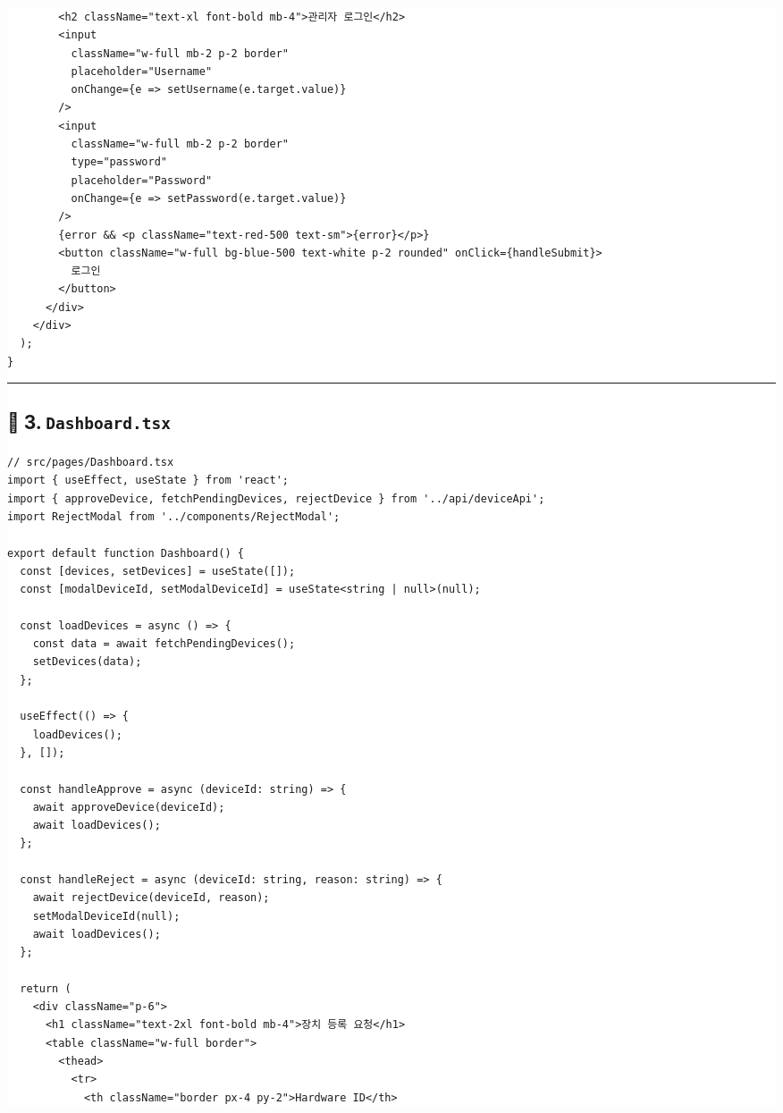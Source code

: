 ```tsx
        <h2 className="text-xl font-bold mb-4">관리자 로그인</h2>
        <input
          className="w-full mb-2 p-2 border"
          placeholder="Username"
          onChange={e => setUsername(e.target.value)}
        />
        <input
          className="w-full mb-2 p-2 border"
          type="password"
          placeholder="Password"
          onChange={e => setPassword(e.target.value)}
        />
        {error && <p className="text-red-500 text-sm">{error}</p>}
        <button className="w-full bg-blue-500 text-white p-2 rounded" onClick={handleSubmit}>
          로그인
        </button>
      </div>
    </div>
  );
}
```

---

## 🧩 3. `Dashboard.tsx`

```tsx
// src/pages/Dashboard.tsx
import { useEffect, useState } from 'react';
import { approveDevice, fetchPendingDevices, rejectDevice } from '../api/deviceApi';
import RejectModal from '../components/RejectModal';

export default function Dashboard() {
  const [devices, setDevices] = useState([]);
  const [modalDeviceId, setModalDeviceId] = useState<string | null>(null);

  const loadDevices = async () => {
    const data = await fetchPendingDevices();
    setDevices(data);
  };

  useEffect(() => {
    loadDevices();
  }, []);

  const handleApprove = async (deviceId: string) => {
    await approveDevice(deviceId);
    await loadDevices();
  };

  const handleReject = async (deviceId: string, reason: string) => {
    await rejectDevice(deviceId, reason);
    setModalDeviceId(null);
    await loadDevices();
  };

  return (
    <div className="p-6">
      <h1 className="text-2xl font-bold mb-4">장치 등록 요청</h1>
      <table className="w-full border">
        <thead>
          <tr>
            <th className="border px-4 py-2">Hardware ID</th>
```